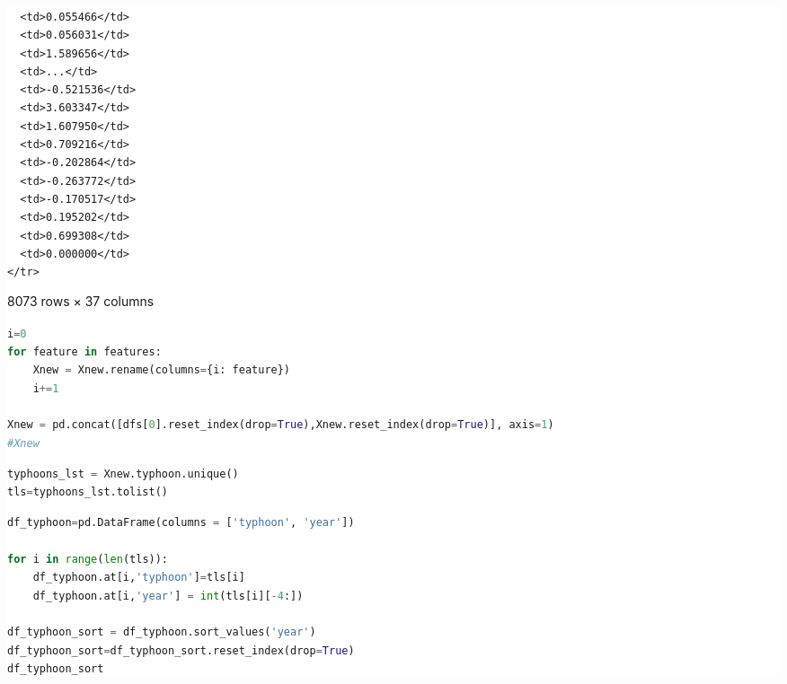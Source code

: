       <td>0.055466</td>
      <td>0.056031</td>
      <td>1.589656</td>
      <td>...</td>
      <td>-0.521536</td>
      <td>3.603347</td>
      <td>1.607950</td>
      <td>0.709216</td>
      <td>-0.202864</td>
      <td>-0.263772</td>
      <td>-0.170517</td>
      <td>0.195202</td>
      <td>0.699308</td>
      <td>0.000000</td>
    </tr>
  </tbody>
</table>
<p>8073 rows × 37 columns</p>
</div>




```python
i=0
for feature in features:
    Xnew = Xnew.rename(columns={i: feature})
    i+=1
    
Xnew = pd.concat([dfs[0].reset_index(drop=True),Xnew.reset_index(drop=True)], axis=1)
#Xnew
```


```python
typhoons_lst = Xnew.typhoon.unique()
tls=typhoons_lst.tolist()
```


```python
df_typhoon=pd.DataFrame(columns = ['typhoon', 'year'])

for i in range(len(tls)):
    df_typhoon.at[i,'typhoon']=tls[i]
    df_typhoon.at[i,'year'] = int(tls[i][-4:])
    
df_typhoon_sort = df_typhoon.sort_values('year')
df_typhoon_sort=df_typhoon_sort.reset_index(drop=True)
df_typhoon_sort
```




<div>
<style scoped>
    .dataframe tbody tr th:only-of-type {
        vertical-align: middle;
    }
